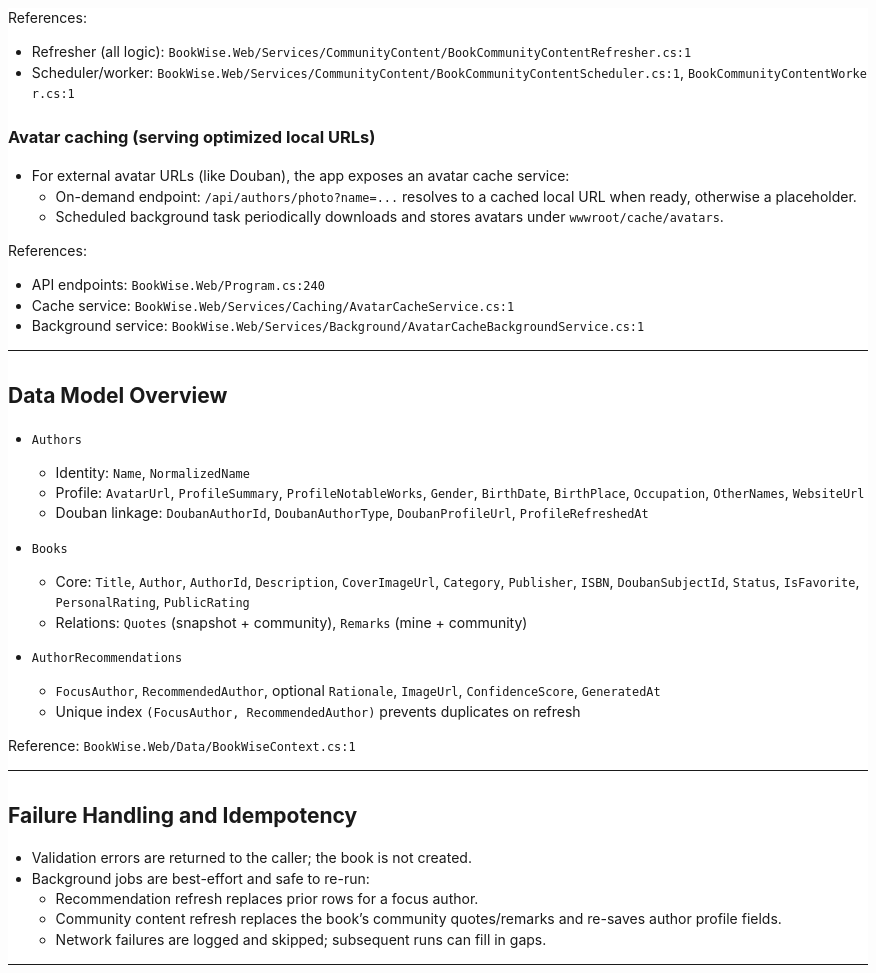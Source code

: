 References:
- Refresher (all logic): `BookWise.Web/Services/CommunityContent/BookCommunityContentRefresher.cs:1`
- Scheduler/worker: `BookWise.Web/Services/CommunityContent/BookCommunityContentScheduler.cs:1`, `BookCommunityContentWorker.cs:1`

### Avatar caching (serving optimized local URLs)

- For external avatar URLs (like Douban), the app exposes an avatar cache service:
  - On-demand endpoint: `/api/authors/photo?name=...` resolves to a cached local URL when ready, otherwise a placeholder.
  - Scheduled background task periodically downloads and stores avatars under `wwwroot/cache/avatars`.

References:
- API endpoints: `BookWise.Web/Program.cs:240`
- Cache service: `BookWise.Web/Services/Caching/AvatarCacheService.cs:1`
- Background service: `BookWise.Web/Services/Background/AvatarCacheBackgroundService.cs:1`

---

## Data Model Overview

- `Authors`
  - Identity: `Name`, `NormalizedName`
  - Profile: `AvatarUrl`, `ProfileSummary`, `ProfileNotableWorks`, `Gender`, `BirthDate`, `BirthPlace`, `Occupation`, `OtherNames`, `WebsiteUrl`
  - Douban linkage: `DoubanAuthorId`, `DoubanAuthorType`, `DoubanProfileUrl`, `ProfileRefreshedAt`

- `Books`
  - Core: `Title`, `Author`, `AuthorId`, `Description`, `CoverImageUrl`, `Category`, `Publisher`, `ISBN`, `DoubanSubjectId`, `Status`, `IsFavorite`, `PersonalRating`, `PublicRating`
  - Relations: `Quotes` (snapshot + community), `Remarks` (mine + community)

- `AuthorRecommendations`
  - `FocusAuthor`, `RecommendedAuthor`, optional `Rationale`, `ImageUrl`, `ConfidenceScore`, `GeneratedAt`
  - Unique index `(FocusAuthor, RecommendedAuthor)` prevents duplicates on refresh

Reference: `BookWise.Web/Data/BookWiseContext.cs:1`

---

## Failure Handling and Idempotency

- Validation errors are returned to the caller; the book is not created.
- Background jobs are best-effort and safe to re-run:
  - Recommendation refresh replaces prior rows for a focus author.
  - Community content refresh replaces the book’s community quotes/remarks and re-saves author profile fields.
  - Network failures are logged and skipped; subsequent runs can fill in gaps.

---
